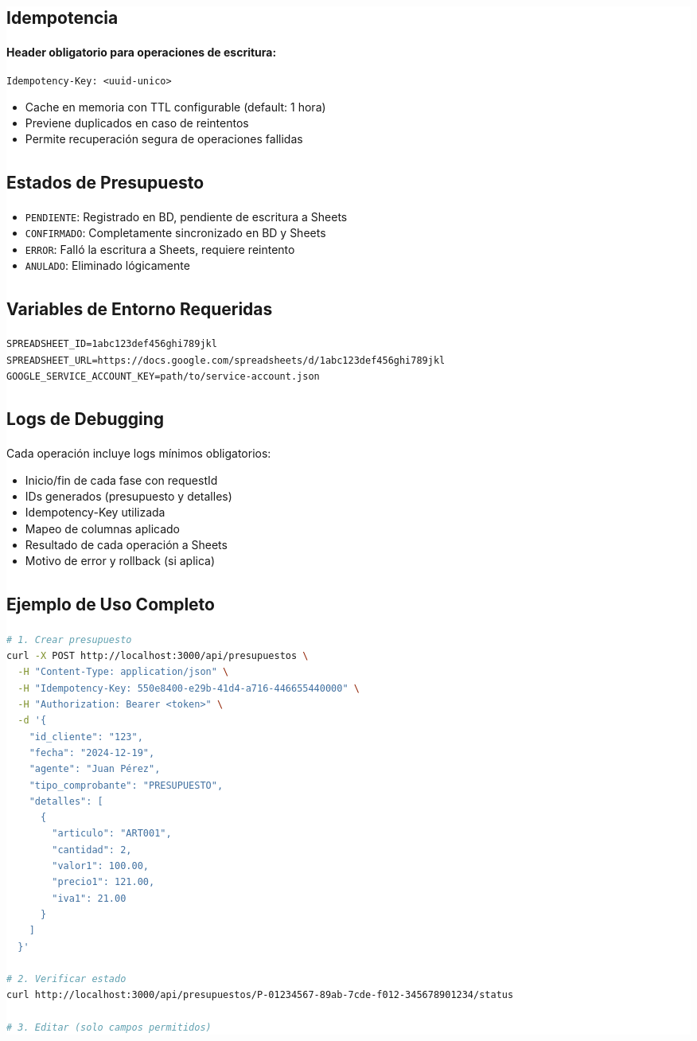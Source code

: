 ## Idempotencia

**Header obligatorio para operaciones de escritura:**
```
Idempotency-Key: <uuid-unico>
```

- Cache en memoria con TTL configurable (default: 1 hora)
- Previene duplicados en caso de reintentos
- Permite recuperación segura de operaciones fallidas

## Estados de Presupuesto

- `PENDIENTE`: Registrado en BD, pendiente de escritura a Sheets
- `CONFIRMADO`: Completamente sincronizado en BD y Sheets  
- `ERROR`: Falló la escritura a Sheets, requiere reintento
- `ANULADO`: Eliminado lógicamente

## Variables de Entorno Requeridas

```env
SPREADSHEET_ID=1abc123def456ghi789jkl
SPREADSHEET_URL=https://docs.google.com/spreadsheets/d/1abc123def456ghi789jkl
GOOGLE_SERVICE_ACCOUNT_KEY=path/to/service-account.json
```

## Logs de Debugging

Cada operación incluye logs mínimos obligatorios:
- Inicio/fin de cada fase con requestId
- IDs generados (presupuesto y detalles)
- Idempotency-Key utilizada
- Mapeo de columnas aplicado
- Resultado de cada operación a Sheets
- Motivo de error y rollback (si aplica)

## Ejemplo de Uso Completo

```bash
# 1. Crear presupuesto
curl -X POST http://localhost:3000/api/presupuestos \
  -H "Content-Type: application/json" \
  -H "Idempotency-Key: 550e8400-e29b-41d4-a716-446655440000" \
  -H "Authorization: Bearer <token>" \
  -d '{
    "id_cliente": "123",
    "fecha": "2024-12-19",
    "agente": "Juan Pérez",
    "tipo_comprobante": "PRESUPUESTO",
    "detalles": [
      {
        "articulo": "ART001",
        "cantidad": 2,
        "valor1": 100.00,
        "precio1": 121.00,
        "iva1": 21.00
      }
    ]
  }'

# 2. Verificar estado
curl http://localhost:3000/api/presupuestos/P-01234567-89ab-7cde-f012-345678901234/status

# 3. Editar (solo campos permitidos)
```